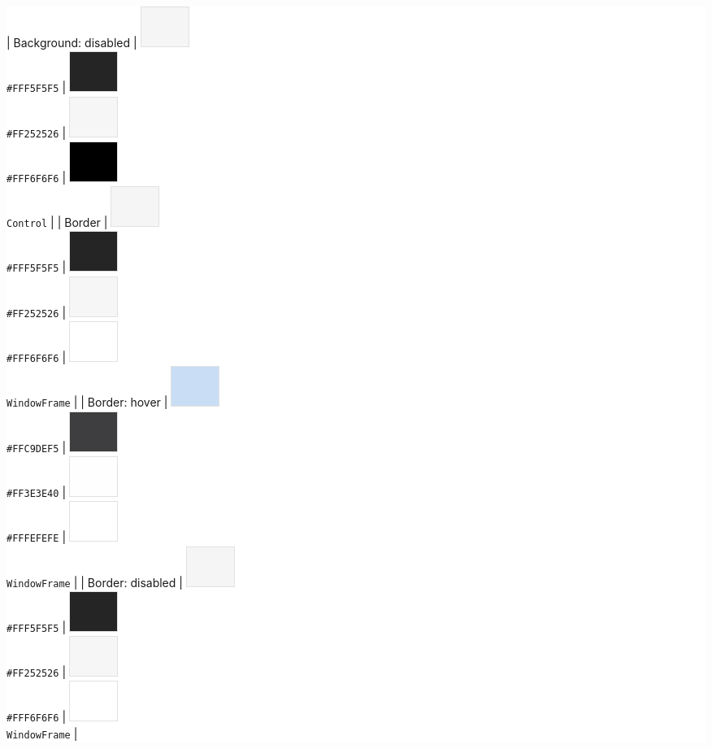 | Background: disabled | ![##FFF5F5F5 swatch](../../extensibility/ux-guidelines/media/F5F5F5.png "##FFF5F5F5 swatch")<br />`#FFF5F5F5` | ![#FF252526 swatch](../../extensibility/ux-guidelines/media/252526.png "#FF252526 swatch")<br />`#FF252526` | ![#FFF6F6F6 swatch](../../extensibility/ux-guidelines/media/F6F6F6.png "#FFF6F6F6 swatch")<br />`#FFF6F6F6` | ![Control swatch](../../extensibility/ux-guidelines/media/HCControl.png "Control swatch")<br />`Control` |
| Border | ![#FFF5F5F5 swatch](../../extensibility/ux-guidelines/media/F5F5F5.png "#FFF5F5F5 swatch")<br />`#FFF5F5F5` | ![#FF252526 swatch](../../extensibility/ux-guidelines/media/252526.png "#FF252526 swatch")<br />`#FF252526` | ![#FFF6F6F6 swatch](../../extensibility/ux-guidelines/media/F6F6F6.png "#FFF6F6F6 swatch")<br />`#FFF6F6F6` | ![WindowFrame swatch](../../extensibility/ux-guidelines/media/HCWindowFrame.png "WindowFrame swatch")<br />`WindowFrame` |
| Border: hover | ![#FFC9DEF5 swatch](../../extensibility/ux-guidelines/media/C9DEF5.png "#FFC9DEF5 swatch")<br />`#FFC9DEF5` | ![#FF3E3E40 swatch](../../extensibility/ux-guidelines/media/3E3E40.png "#FF3E3E40 swatch")<br />`#FF3E3E40` | ![#FFFEFEFE swatch](../../extensibility/ux-guidelines/media/FEFEFE.png "#FFFEFEFE swatch")<br />`#FFFEFEFE` | ![WindowFrame swatch](../../extensibility/ux-guidelines/media/HCWindowFrame.png "WindowFrame swatch")<br />`WindowFrame` | 
| Border: disabled | ![#FFF5F5F5 swatch](../../extensibility/ux-guidelines/media/F5F5F5.png "#FFF5F5F5 swatch")<br />`#FFF5F5F5` | ![#FF252526 swatch](../../extensibility/ux-guidelines/media/252526.png "#FF252526 swatch")<br />`#FF252526` | ![#FFF6F6F6 swatch](../../extensibility/ux-guidelines/media/F6F6F6.png "#FFF6F6F6 swatch")<br />`#FFF6F6F6` | ![WindowFrame swatch](../../extensibility/ux-guidelines/media/HCWindowFrame.png "WindowFrame swatch")<br />`WindowFrame` |
